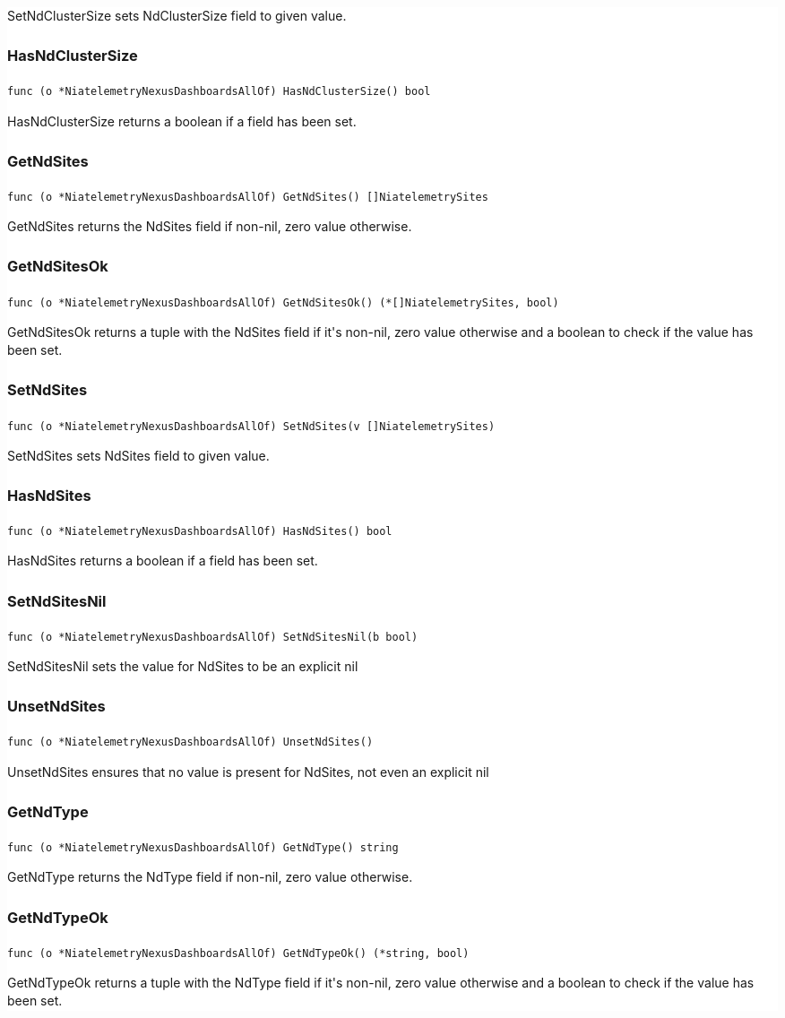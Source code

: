SetNdClusterSize sets NdClusterSize field to given value.

### HasNdClusterSize

`func (o *NiatelemetryNexusDashboardsAllOf) HasNdClusterSize() bool`

HasNdClusterSize returns a boolean if a field has been set.

### GetNdSites

`func (o *NiatelemetryNexusDashboardsAllOf) GetNdSites() []NiatelemetrySites`

GetNdSites returns the NdSites field if non-nil, zero value otherwise.

### GetNdSitesOk

`func (o *NiatelemetryNexusDashboardsAllOf) GetNdSitesOk() (*[]NiatelemetrySites, bool)`

GetNdSitesOk returns a tuple with the NdSites field if it's non-nil, zero value otherwise
and a boolean to check if the value has been set.

### SetNdSites

`func (o *NiatelemetryNexusDashboardsAllOf) SetNdSites(v []NiatelemetrySites)`

SetNdSites sets NdSites field to given value.

### HasNdSites

`func (o *NiatelemetryNexusDashboardsAllOf) HasNdSites() bool`

HasNdSites returns a boolean if a field has been set.

### SetNdSitesNil

`func (o *NiatelemetryNexusDashboardsAllOf) SetNdSitesNil(b bool)`

 SetNdSitesNil sets the value for NdSites to be an explicit nil

### UnsetNdSites
`func (o *NiatelemetryNexusDashboardsAllOf) UnsetNdSites()`

UnsetNdSites ensures that no value is present for NdSites, not even an explicit nil
### GetNdType

`func (o *NiatelemetryNexusDashboardsAllOf) GetNdType() string`

GetNdType returns the NdType field if non-nil, zero value otherwise.

### GetNdTypeOk

`func (o *NiatelemetryNexusDashboardsAllOf) GetNdTypeOk() (*string, bool)`

GetNdTypeOk returns a tuple with the NdType field if it's non-nil, zero value otherwise
and a boolean to check if the value has been set.
